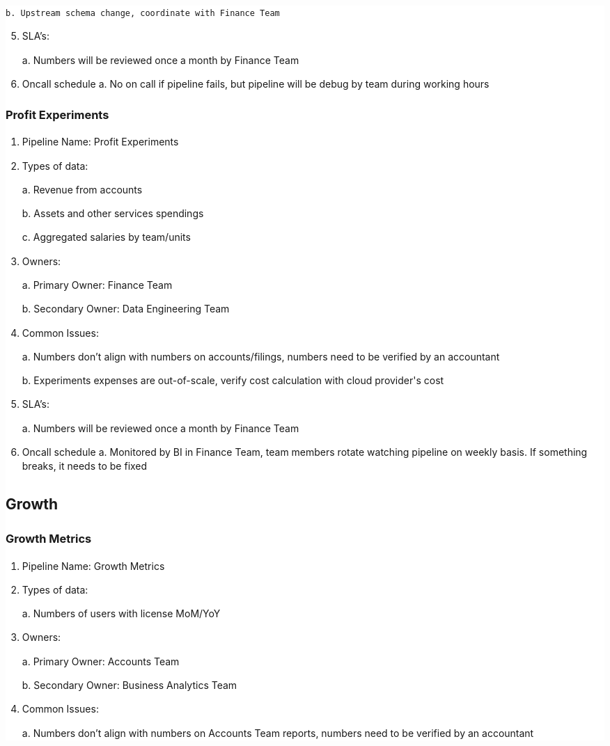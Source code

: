     b. Upstream schema change, coordinate with Finance Team

5. SLA’s:

    a. Numbers will be reviewed once a month by Finance Team

6. Oncall schedule
    a. No on call if pipeline fails, but pipeline will be debug by team during working hours

### Profit Experiments
1. Pipeline Name: Profit Experiments

2. Types of data:
  
    a. Revenue from accounts

    b. Assets and other services spendings

    c. Aggregated salaries by team/units

3. Owners:

    a. Primary Owner: Finance Team

    b. Secondary Owner: Data Engineering Team

4. Common Issues:

    a. Numbers don’t align with numbers on accounts/filings, numbers need to be verified by an accountant

    b. Experiments expenses are out-of-scale, verify cost calculation with cloud provider's cost

5. SLA’s:

    a. Numbers will be reviewed once a month by Finance Team

6. Oncall schedule
    a. Monitored by BI in Finance Team, team members rotate watching pipeline on weekly basis. If something breaks, it needs to be fixed

## Growth
### Growth Metrics

1. Pipeline Name: Growth Metrics

2. Types of data:
  
    a. Numbers of users with license MoM/YoY

3. Owners:

    a. Primary Owner: Accounts Team

    b. Secondary Owner: Business Analytics Team

4. Common Issues:
    
    a. Numbers don’t align with numbers on Accounts Team reports, numbers need to be verified by an accountant
